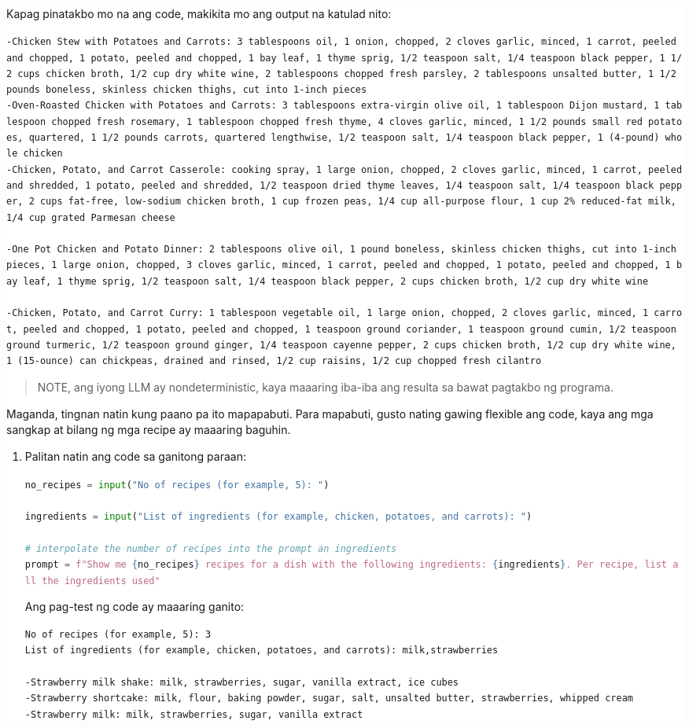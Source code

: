    Kapag pinatakbo mo na ang code, makikita mo ang output na katulad nito:

   ```output
   -Chicken Stew with Potatoes and Carrots: 3 tablespoons oil, 1 onion, chopped, 2 cloves garlic, minced, 1 carrot, peeled and chopped, 1 potato, peeled and chopped, 1 bay leaf, 1 thyme sprig, 1/2 teaspoon salt, 1/4 teaspoon black pepper, 1 1/2 cups chicken broth, 1/2 cup dry white wine, 2 tablespoons chopped fresh parsley, 2 tablespoons unsalted butter, 1 1/2 pounds boneless, skinless chicken thighs, cut into 1-inch pieces
   -Oven-Roasted Chicken with Potatoes and Carrots: 3 tablespoons extra-virgin olive oil, 1 tablespoon Dijon mustard, 1 tablespoon chopped fresh rosemary, 1 tablespoon chopped fresh thyme, 4 cloves garlic, minced, 1 1/2 pounds small red potatoes, quartered, 1 1/2 pounds carrots, quartered lengthwise, 1/2 teaspoon salt, 1/4 teaspoon black pepper, 1 (4-pound) whole chicken
   -Chicken, Potato, and Carrot Casserole: cooking spray, 1 large onion, chopped, 2 cloves garlic, minced, 1 carrot, peeled and shredded, 1 potato, peeled and shredded, 1/2 teaspoon dried thyme leaves, 1/4 teaspoon salt, 1/4 teaspoon black pepper, 2 cups fat-free, low-sodium chicken broth, 1 cup frozen peas, 1/4 cup all-purpose flour, 1 cup 2% reduced-fat milk, 1/4 cup grated Parmesan cheese

   -One Pot Chicken and Potato Dinner: 2 tablespoons olive oil, 1 pound boneless, skinless chicken thighs, cut into 1-inch pieces, 1 large onion, chopped, 3 cloves garlic, minced, 1 carrot, peeled and chopped, 1 potato, peeled and chopped, 1 bay leaf, 1 thyme sprig, 1/2 teaspoon salt, 1/4 teaspoon black pepper, 2 cups chicken broth, 1/2 cup dry white wine

   -Chicken, Potato, and Carrot Curry: 1 tablespoon vegetable oil, 1 large onion, chopped, 2 cloves garlic, minced, 1 carrot, peeled and chopped, 1 potato, peeled and chopped, 1 teaspoon ground coriander, 1 teaspoon ground cumin, 1/2 teaspoon ground turmeric, 1/2 teaspoon ground ginger, 1/4 teaspoon cayenne pepper, 2 cups chicken broth, 1/2 cup dry white wine, 1 (15-ounce) can chickpeas, drained and rinsed, 1/2 cup raisins, 1/2 cup chopped fresh cilantro
   ```

   > NOTE, ang iyong LLM ay nondeterministic, kaya maaaring iba-iba ang resulta sa bawat pagtakbo ng programa.

   Maganda, tingnan natin kung paano pa ito mapapabuti. Para mapabuti, gusto nating gawing flexible ang code, kaya ang mga sangkap at bilang ng mga recipe ay maaaring baguhin.

1. Palitan natin ang code sa ganitong paraan:

   ```python
   no_recipes = input("No of recipes (for example, 5): ")

   ingredients = input("List of ingredients (for example, chicken, potatoes, and carrots): ")

   # interpolate the number of recipes into the prompt an ingredients
   prompt = f"Show me {no_recipes} recipes for a dish with the following ingredients: {ingredients}. Per recipe, list all the ingredients used"
   ```

   Ang pag-test ng code ay maaaring ganito:

   ```output
   No of recipes (for example, 5): 3
   List of ingredients (for example, chicken, potatoes, and carrots): milk,strawberries

   -Strawberry milk shake: milk, strawberries, sugar, vanilla extract, ice cubes
   -Strawberry shortcake: milk, flour, baking powder, sugar, salt, unsalted butter, strawberries, whipped cream
   -Strawberry milk: milk, strawberries, sugar, vanilla extract
   ```
